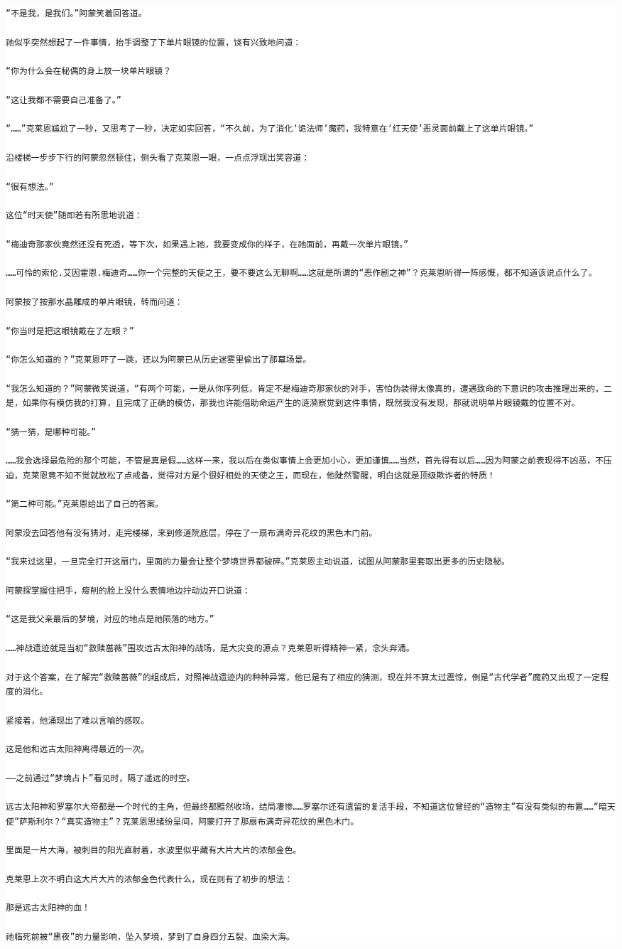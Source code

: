     “不是我，是我们。”阿蒙笑着回答道。

    祂似乎突然想起了一件事情，抬手调整了下单片眼镜的位置，饶有兴致地问道：

    “你为什么会在秘偶的身上放一块单片眼镜？

    “这让我都不需要自己准备了。”

    “……”克莱恩尴尬了一秒，又思考了一秒，决定如实回答，“不久前，为了消化‘诡法师’魔药，我特意在‘红天使’恶灵面前戴上了这单片眼镜。”

    沿楼梯一步步下行的阿蒙忽然顿住，侧头看了克莱恩一眼，一点点浮现出笑容道：

    “很有想法。”

    这位“时天使”随即若有所思地说道：

    “梅迪奇那家伙竟然还没有死透，等下次，如果遇上祂，我要变成你的样子，在祂面前，再戴一次单片眼镜。”

    ……可怜的索伦.艾因霍恩.梅迪奇……你一个完整的天使之王，要不要这么无聊啊……这就是所谓的“恶作剧之神”？克莱恩听得一阵感慨，都不知道该说点什么了。

    阿蒙按了按那水晶雕成的单片眼镜，转而问道：

    “你当时是把这眼镜戴在了左眼？”

    “你怎么知道的？”克莱恩吓了一跳，还以为阿蒙已从历史迷雾里偷出了那幕场景。

    “我怎么知道的？”阿蒙微笑说道，“有两个可能，一是从你序列低，肯定不是梅迪奇那家伙的对手，害怕伪装得太像真的，遭遇致命的下意识的攻击推理出来的，二是，如果你有模仿我的打算，且完成了正确的模仿，那我也许能借助命运产生的涟漪察觉到这件事情，既然我没有发现，那就说明单片眼镜戴的位置不对。

    “猜一猜，是哪种可能。”

    ……我会选择最危险的那个可能，不管是真是假……这样一来，我以后在类似事情上会更加小心，更加谨慎……当然，首先得有以后……因为阿蒙之前表现得不凶恶，不压迫，克莱恩竟不知不觉就放松了点戒备，觉得对方是个很好相处的天使之王，而现在，他陡然警醒，明白这就是顶级欺诈者的特质！

    “第二种可能。”克莱恩给出了自己的答案。

    阿蒙没去回答他有没有猜对，走完楼梯，来到修道院底层，停在了一扇布满奇异花纹的黑色木门前。

    “我来过这里，一旦完全打开这扇门，里面的力量会让整个梦境世界都破碎。”克莱恩主动说道，试图从阿蒙那里套取出更多的历史隐秘。

    阿蒙探掌握住把手，瘦削的脸上没什么表情地边拧动边开口说道：

    “这是我父亲最后的梦境，对应的地点是祂陨落的地方。”

    ……神战遗迹就是当初“救赎蔷薇”围攻远古太阳神的战场，是大灾变的源点？克莱恩听得精神一紧，念头奔涌。

    对于这个答案，在了解完“救赎蔷薇”的组成后，对照神战遗迹内的种种异常，他已是有了相应的猜测，现在并不算太过震惊，倒是“古代学者”魔药又出现了一定程度的消化。

    紧接着，他涌现出了难以言喻的感叹。

    这是他和远古太阳神离得最近的一次。

    ——之前通过“梦境占卜”看见时，隔了遥远的时空。

    远古太阳神和罗塞尔大帝都是一个时代的主角，但最终都黯然收场，结局凄惨……罗塞尔还有遗留的复活手段，不知道这位曾经的“造物主”有没有类似的布置……“暗天使”萨斯利尔？“真实造物主”？克莱恩思绪纷呈间，阿蒙打开了那扇布满奇异花纹的黑色木门。

    里面是一片大海，被刺目的阳光直射着，水波里似乎藏有大片大片的浓郁金色。

    克莱恩上次不明白这大片大片的浓郁金色代表什么，现在则有了初步的想法：

    那是远古太阳神的血！

    祂临死前被“黑夜”的力量影响，坠入梦境，梦到了自身四分五裂，血染大海。
